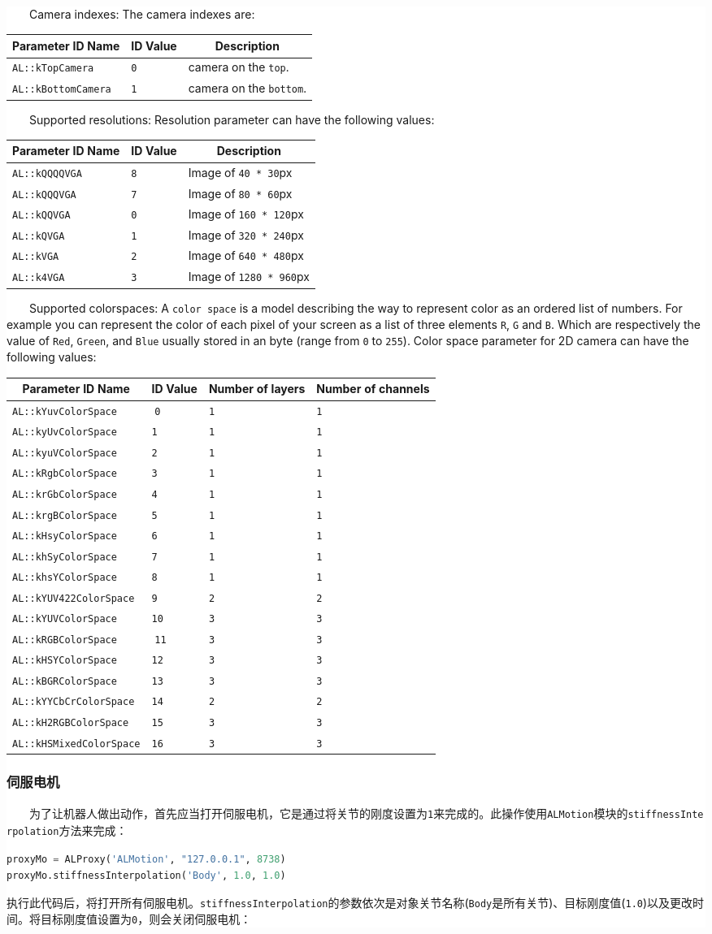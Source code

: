 &emsp;&emsp;Camera indexes: The camera indexes are:

Parameter ID Name   | ID Value | Description
--------------------|----------|------------
`AL::kTopCamera`    | `0`      | camera on the `top`.
`AL::kBottomCamera` | `1`      | camera on the `bottom`.

&emsp;&emsp;Supported resolutions: Resolution parameter can have the following values:

Parameter ID Name | ID Value | Description
------------------|----------|------------
`AL::kQQQQVGA`    | `8`      | Image of `40 * 30`px
`AL::kQQQVGA`     | `7`      | Image of `80 * 60`px
`AL::kQQVGA`      | `0`      | Image of `160 * 120`px
`AL::kQVGA`       | `1`      | Image of `320 * 240`px
`AL::kVGA`        | `2`      | Image of `640 * 480`px
`AL::k4VGA`       | `3`      | Image of `1280 * 960`px

&emsp;&emsp;Supported colorspaces: A `color space` is a model describing the way to represent color as an ordered list of numbers. For example you can represent the color of each pixel of your screen as a list of three elements `R`, `G` and `B`. Which are respectively the value of `Red`, `Green`, and `Blue` usually stored in an byte (range from `0` to `255`). Color space parameter for 2D camera can have the following values:

Parameter ID Name        | ID Value | Number of layers | Number of channels
-------------------------|----------|------------------|----------------------
`AL::kYuvColorSpace`     | `0`      | `1`              | `1`
`AL::kyUvColorSpace`     | `1`      | `1`              | `1`
`AL::kyuVColorSpace`     | `2`      | `1`              | `1`
`AL::kRgbColorSpace`     | `3`      | `1`              | `1`
`AL::krGbColorSpace`     | `4`      | `1`              | `1`
`AL::krgBColorSpace`     | `5`      | `1`              | `1`
`AL::kHsyColorSpace`     | `6`      | `1`              | `1`
`AL::khSyColorSpace`     | `7`      | `1`              | `1`
`AL::khsYColorSpace`     | `8`      | `1`              | `1`
`AL::kYUV422ColorSpace`  | `9`      | `2`              | `2`
`AL::kYUVColorSpace`     | `10`     | `3`              | `3`
`AL::kRGBColorSpace`     | `11`     | `3`              | `3`
`AL::kHSYColorSpace`     | `12`     | `3`              | `3`
`AL::kBGRColorSpace`     | `13`     | `3`              | `3`
`AL::kYYCbCrColorSpace`  | `14`     | `2`              | `2`
`AL::kH2RGBColorSpace`   | `15`     | `3`              | `3`
`AL::kHSMixedColorSpace` | `16`     | `3`              | `3`

### 伺服电机

&emsp;&emsp;为了让机器人做出动作，首先应当打开伺服电机，它是通过将关节的刚度设置为`1`来完成的。此操作使用`ALMotion`模块的`stiffnessInterpolation`方法来完成：

``` python
proxyMo = ALProxy('ALMotion', "127.0.0.1", 8738)
proxyMo.stiffnessInterpolation('Body', 1.0, 1.0)
```

执行此代码后，将打开所有伺服电机。`stiffnessInterpolation`的参数依次是对象关节名称(`Body`是所有关节)、目标刚度值(`1.0`)以及更改时间。将目标刚度值设置为`0`，则会关闭伺服电机：
